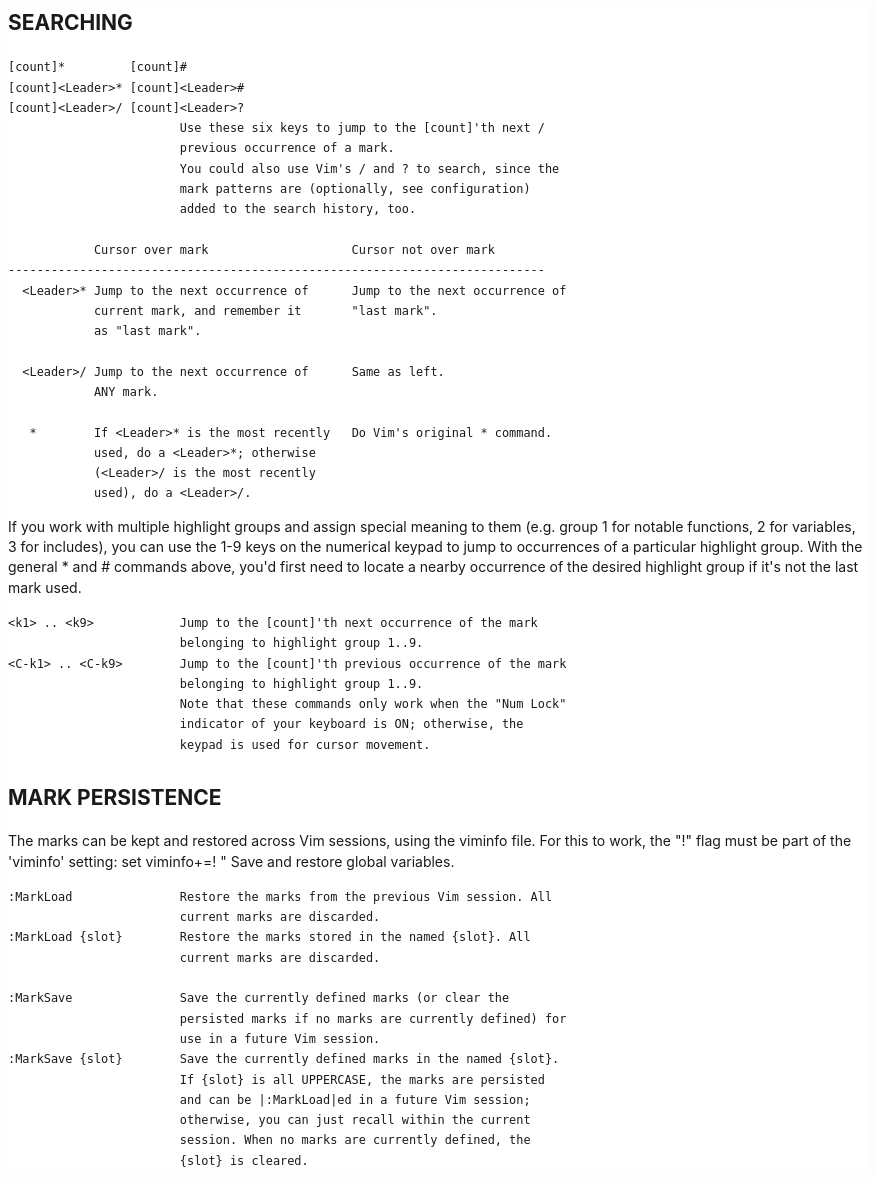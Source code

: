## SEARCHING 
```
[count]*         [count]# 
[count]<Leader>* [count]<Leader># 
[count]<Leader>/ [count]<Leader>? 
                        Use these six keys to jump to the [count]'th next / 
                        previous occurrence of a mark. 
                        You could also use Vim's / and ? to search, since the 
                        mark patterns are (optionally, see configuration) 
                        added to the search history, too. 

            Cursor over mark                    Cursor not over mark 
--------------------------------------------------------------------------- 
  <Leader>* Jump to the next occurrence of      Jump to the next occurrence of 
            current mark, and remember it       "last mark". 
            as "last mark". 

  <Leader>/ Jump to the next occurrence of      Same as left. 
            ANY mark. 

   *        If <Leader>* is the most recently   Do Vim's original * command. 
            used, do a <Leader>*; otherwise 
            (<Leader>/ is the most recently 
            used), do a <Leader>/. 
```

If you work with multiple highlight groups and assign special meaning to them 
(e.g. group 1 for notable functions, 2 for variables, 3 for includes), you can 
use the 1-9 keys on the numerical keypad to jump to occurrences of a 
particular highlight group. With the general * and # commands above, you'd 
first need to locate a nearby occurrence of the desired highlight group if 
it's not the last mark used. 

```
<k1> .. <k9>            Jump to the [count]'th next occurrence of the mark 
                        belonging to highlight group 1..9. 
<C-k1> .. <C-k9>        Jump to the [count]'th previous occurrence of the mark 
                        belonging to highlight group 1..9. 
                        Note that these commands only work when the "Num Lock" 
                        indicator of your keyboard is ON; otherwise, the 
                        keypad is used for cursor movement. 
```

## MARK PERSISTENCE 
The marks can be kept and restored across Vim sessions, using the viminfo 
file. For this to work, the "!" flag must be part of the 'viminfo' setting: 
    set viminfo+=!  " Save and restore global variables. 

```
:MarkLoad               Restore the marks from the previous Vim session. All 
                        current marks are discarded. 
:MarkLoad {slot}        Restore the marks stored in the named {slot}. All 
                        current marks are discarded. 

:MarkSave               Save the currently defined marks (or clear the 
                        persisted marks if no marks are currently defined) for 
                        use in a future Vim session. 
:MarkSave {slot}        Save the currently defined marks in the named {slot}. 
                        If {slot} is all UPPERCASE, the marks are persisted 
                        and can be |:MarkLoad|ed in a future Vim session; 
                        otherwise, you can just recall within the current 
                        session. When no marks are currently defined, the 
                        {slot} is cleared. 
```
